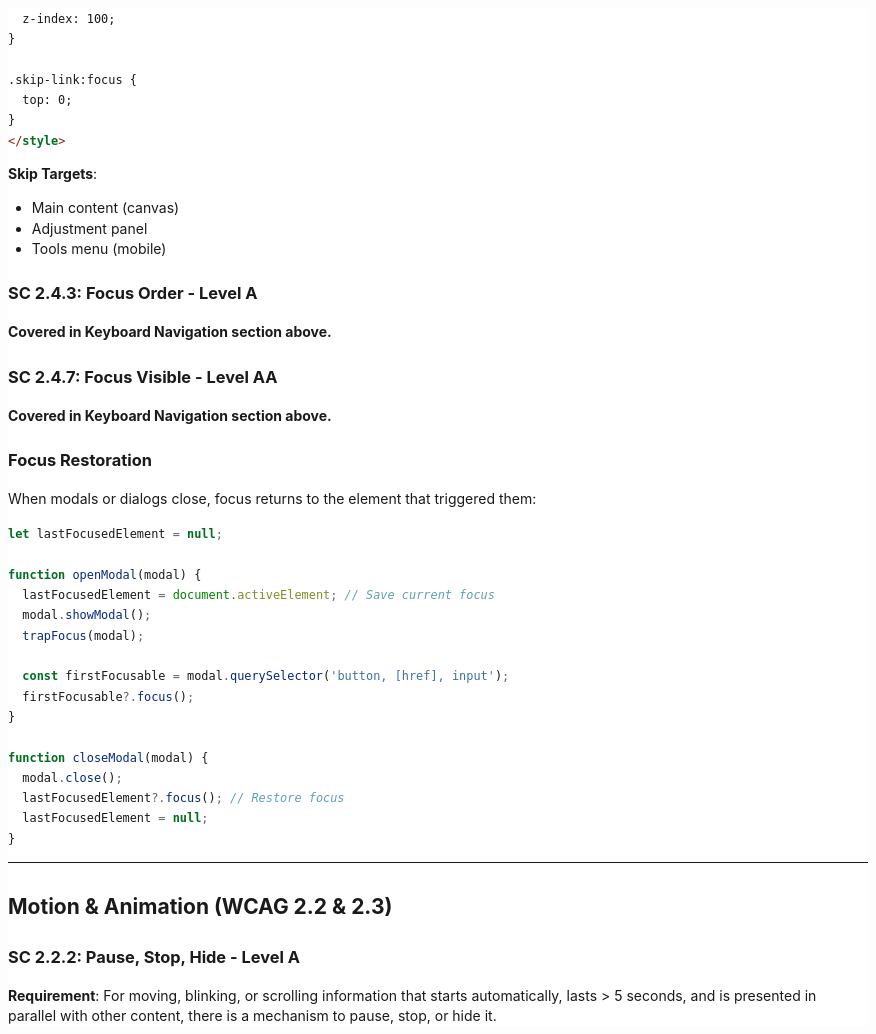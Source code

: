 ```html
  z-index: 100;
}

.skip-link:focus {
  top: 0;
}
</style>
```

**Skip Targets**:
- Main content (canvas)
- Adjustment panel
- Tools menu (mobile)

### SC 2.4.3: Focus Order - Level A

**Covered in Keyboard Navigation section above.**

### SC 2.4.7: Focus Visible - Level AA

**Covered in Keyboard Navigation section above.**

### Focus Restoration

When modals or dialogs close, focus returns to the element that triggered them:

```javascript
let lastFocusedElement = null;

function openModal(modal) {
  lastFocusedElement = document.activeElement; // Save current focus
  modal.showModal();
  trapFocus(modal);

  const firstFocusable = modal.querySelector('button, [href], input');
  firstFocusable?.focus();
}

function closeModal(modal) {
  modal.close();
  lastFocusedElement?.focus(); // Restore focus
  lastFocusedElement = null;
}
```

---

## Motion & Animation (WCAG 2.2 & 2.3)

### SC 2.2.2: Pause, Stop, Hide - Level A

**Requirement**: For moving, blinking, or scrolling information that starts automatically, lasts > 5 seconds, and is presented in parallel with other content, there is a mechanism to pause, stop, or hide it.
